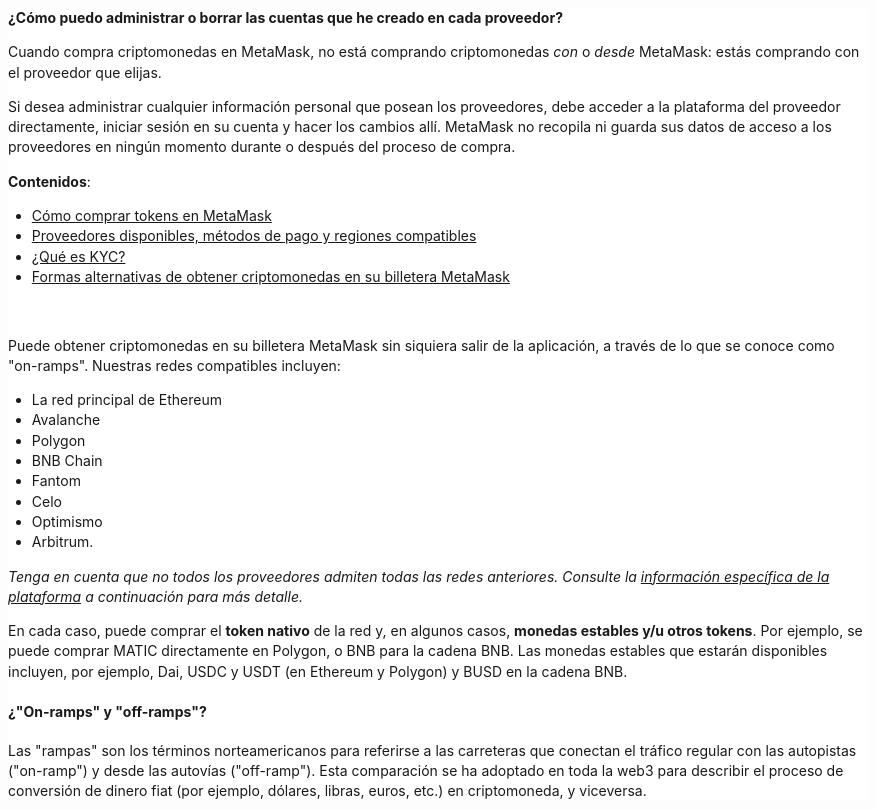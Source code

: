 
**¿Cómo puedo administrar o borrar las cuentas que he creado en cada proveedor?**

Cuando compra criptomonedas en MetaMask, no está comprando criptomonedas *con* o *desde* MetaMask: estás comprando con el proveedor que elijas.


Si desea administrar cualquier información personal que posean los proveedores, debe acceder a la plataforma del proveedor directamente, iniciar sesión en su cuenta y hacer los cambios allí. MetaMask no recopila ni guarda sus datos de acceso a los proveedores en ningún momento durante o después del proceso de compra.







**Contenidos**:


* [Cómo comprar tokens en MetaMask](#h_01G1JP6C4WPTXDVE9WG05QMEVY)
* [Proveedores disponibles, métodos de pago y regiones compatibles](#h_01FW1QWDH429T1YRFC1JYB8P7F)
* [¿Qué es KYC?](#h_01G1JP6PSS0EPPBFXJ242YQDSY)
* [Formas alternativas de obtener criptomonedas en su billetera MetaMask](#h_01G1JP6VYP37BXKP88VFC95V92)


 


Puede obtener criptomonedas en su billetera MetaMask sin siquiera salir de la aplicación, a través de lo que se conoce como "on-ramps". Nuestras redes compatibles incluyen:


* La red principal de Ethereum
* Avalanche
* Polygon
* BNB Chain
* Fantom
* Celo
* Optimismo
* Arbitrum.


*Tenga en cuenta que no todos los proveedores admiten todas las redes anteriores. Consulte la [información específica de la plataforma](#h_01FW1QWDH429T1YRFC1JYB8P7F) a continuación para más detalle.*


En cada caso, puede comprar el **token nativo** de la red y, en algunos casos, **monedas estables y/u otros tokens**. Por ejemplo, se puede comprar MATIC directamente en Polygon, o BNB para la cadena BNB. Las monedas estables que estarán disponibles incluyen, por ejemplo, Dai, USDC y USDT (en Ethereum y Polygon) y BUSD en la cadena BNB.



#### ¿"On-ramps" y "off-ramps"?


Las "rampas" son los términos norteamericanos para referirse a las carreteras que conectan el tráfico regular con las autopistas ("on-ramp") y desde las autovías ("off-ramp"). Esta comparación se ha adoptado en toda la web3 para describir el proceso de conversión de dinero fiat (por ejemplo, dólares, libras, euros, etc.) en criptomoneda, y viceversa.
